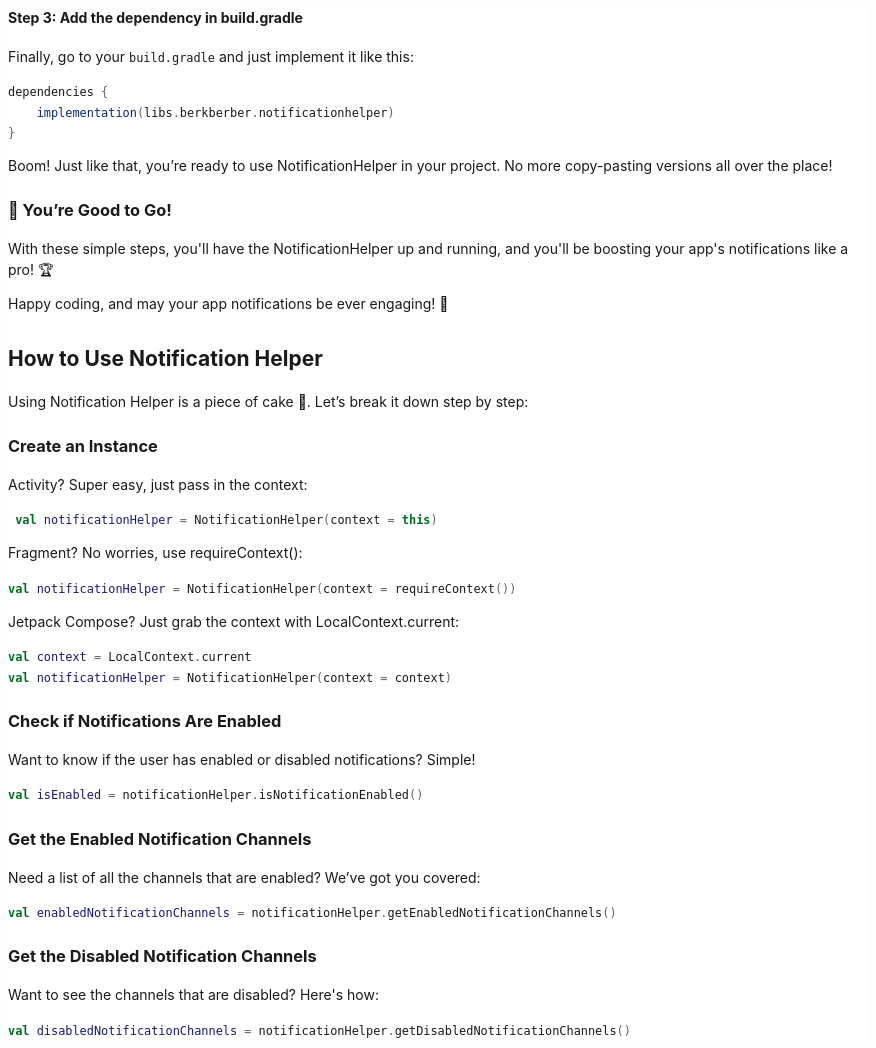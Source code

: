#### Step 3: Add the dependency in build.gradle
Finally, go to your `build.gradle` and just implement it like this:
```groovy
dependencies {
    implementation(libs.berkberber.notificationhelper)
}
```
Boom! Just like that, you’re ready to use NotificationHelper in your project.
No more copy-pasting versions all over the place!

### 🎉 You’re Good to Go!
With these simple steps, you'll have the NotificationHelper up and running, and you'll be boosting your app's notifications like a pro! 🏆

Happy coding, and may your app notifications be ever engaging! 📲




## How to Use Notification Helper
Using Notification Helper is a piece of cake 🍰. Let’s break it down step by step:

### Create an Instance
Activity? Super easy, just pass in the context:
```kotlin
 val notificationHelper = NotificationHelper(context = this)
```
Fragment? No worries, use requireContext():
```kotlin
val notificationHelper = NotificationHelper(context = requireContext())
```
Jetpack Compose? Just grab the context with LocalContext.current:
```kotlin
val context = LocalContext.current
val notificationHelper = NotificationHelper(context = context)
```

### Check if Notifications Are Enabled
Want to know if the user has enabled or disabled notifications? Simple!
```kotlin
val isEnabled = notificationHelper.isNotificationEnabled()
```

### Get the Enabled Notification Channels
Need a list of all the channels that are enabled? We’ve got you covered:
```kotlin
val enabledNotificationChannels = notificationHelper.getEnabledNotificationChannels()
```

### Get the Disabled Notification Channels
Want to see the channels that are disabled? Here's how:
```kotlin
val disabledNotificationChannels = notificationHelper.getDisabledNotificationChannels()
```
